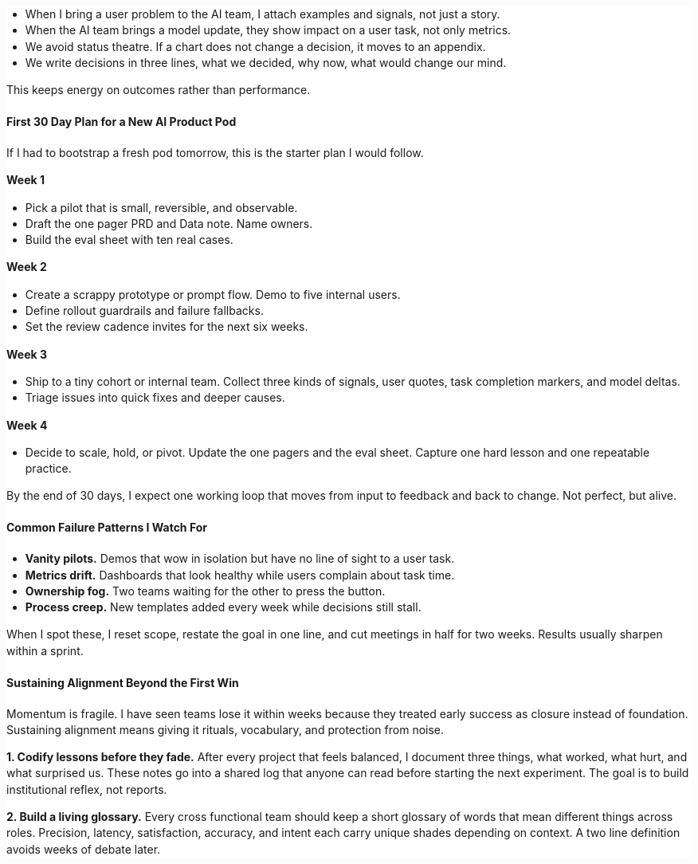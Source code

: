 - When I bring a user problem to the AI team, I attach examples and signals, not just a story.
- When the AI team brings a model update, they show impact on a user task, not only metrics.
- We avoid status theatre. If a chart does not change a decision, it moves to an appendix.
- We write decisions in three lines, what we decided, why now, what would change our mind.

This keeps energy on outcomes rather than performance.

#### First 30 Day Plan for a New AI Product Pod

If I had to bootstrap a fresh pod tomorrow, this is the starter plan I would follow.

**Week 1**

- Pick a pilot that is small, reversible, and observable.
- Draft the one pager PRD and Data note. Name owners.
- Build the eval sheet with ten real cases.

**Week 2**

- Create a scrappy prototype or prompt flow. Demo to five internal users.
- Define rollout guardrails and failure fallbacks.
- Set the review cadence invites for the next six weeks.

**Week 3**

- Ship to a tiny cohort or internal team. Collect three kinds of signals, user quotes, task completion markers, and model deltas.
- Triage issues into quick fixes and deeper causes.

**Week 4**

- Decide to scale, hold, or pivot. Update the one pagers and the eval sheet. Capture one hard lesson and one repeatable practice.

By the end of 30 days, I expect one working loop that moves from input to feedback and back to change. Not perfect, but alive.

#### Common Failure Patterns I Watch For

- **Vanity pilots.** Demos that wow in isolation but have no line of sight to a user task.
- **Metrics drift.** Dashboards that look healthy while users complain about task time.
- **Ownership fog.** Two teams waiting for the other to press the button.
- **Process creep.** New templates added every week while decisions still stall.

When I spot these, I reset scope, restate the goal in one line, and cut meetings in half for two weeks. Results usually sharpen within a sprint.

#### Sustaining Alignment Beyond the First Win

Momentum is fragile. I have seen teams lose it within weeks because they treated early success as closure instead of foundation. Sustaining alignment means giving it rituals, vocabulary, and protection from noise.

**1. Codify lessons before they fade.** After every project that feels balanced, I document three things, what worked, what hurt, and what surprised us. These notes go into a shared log that anyone can read before starting the next experiment. The goal is to build institutional reflex, not reports.

**2. Build a living glossary.** Every cross functional team should keep a short glossary of words that mean different things across roles. Precision, latency, satisfaction, accuracy, and intent each carry unique shades depending on context. A two line definition avoids weeks of debate later.
